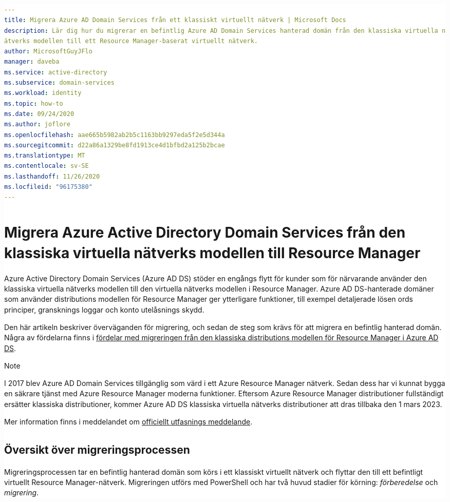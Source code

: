 ```yaml
---
title: Migrera Azure AD Domain Services från ett klassiskt virtuellt nätverk | Microsoft Docs
description: Lär dig hur du migrerar en befintlig Azure AD Domain Services hanterad domän från den klassiska virtuella nätverks modellen till ett Resource Manager-baserat virtuellt nätverk.
author: MicrosoftGuyJFlo
manager: daveba
ms.service: active-directory
ms.subservice: domain-services
ms.workload: identity
ms.topic: how-to
ms.date: 09/24/2020
ms.author: joflore
ms.openlocfilehash: aae665b5982ab2b5c1163bb9297eda5f2e5d344a
ms.sourcegitcommit: d22a86a1329be8fd1913ce4d1bfbd2a125b2bcae
ms.translationtype: MT
ms.contentlocale: sv-SE
ms.lasthandoff: 11/26/2020
ms.locfileid: "96175380"
---
```

# <a name="migrate-azure-active-directory-domain-services-from-the-classic-virtual-network-model-to-resource-manager"></a>Migrera Azure Active Directory Domain Services från den klassiska virtuella nätverks modellen till Resource Manager

Azure Active Directory Domain Services (Azure AD DS) stöder en engångs flytt för kunder som för närvarande använder den klassiska virtuella nätverks modellen till den virtuella nätverks modellen i Resource Manager. Azure AD DS-hanterade domäner som använder distributions modellen för Resource Manager ger ytterligare funktioner, till exempel detaljerade lösen ords principer, gransknings loggar och konto utelåsnings skydd.

Den här artikeln beskriver överväganden för migrering, och sedan de steg som krävs för att migrera en befintlig hanterad domän. Några av fördelarna finns i [fördelar med migreringen från den klassiska distributions modellen för Resource Manager i Azure AD DS][migration-benefits].

> [!NOTE]
> I 2017 blev Azure AD Domain Services tillgänglig som värd i ett Azure Resource Manager nätverk. Sedan dess har vi kunnat bygga en säkrare tjänst med Azure Resource Manager moderna funktioner. Eftersom Azure Resource Manager distributioner fullständigt ersätter klassiska distributioner, kommer Azure AD DS klassiska virtuella nätverks distributioner att dras tillbaka den 1 mars 2023.
>
> Mer information finns i meddelandet om [officiellt utfasnings meddelande](https://azure.microsoft.com/updates/we-are-retiring-azure-ad-domain-services-classic-vnet-support-on-march-1-2023/).

## <a name="overview-of-the-migration-process"></a>Översikt över migreringsprocessen

Migreringsprocessen tar en befintlig hanterad domän som körs i ett klassiskt virtuellt nätverk och flyttar den till ett befintligt virtuellt Resource Manager-nätverk. Migreringen utförs med PowerShell och har två huvud stadier för körning: *förberedelse* och *migrering*.


[azure-bastion]: ../bastion/bastion-overview.md
[network-considerations]: network-considerations.md
[azure-powershell]: /powershell/azure/
[network-ports]: network-considerations.md#network-security-groups-and-required-ports
[Connect-AzAccount]: /powershell/module/az.accounts/connect-azaccount
[Set-AzContext]: /powershell/module/az.accounts/set-azcontext
[Get-AzResource]: /powershell/module/az.resources/get-azresource
[Set-AzResource]: /powershell/module/az.resources/set-azresource
[network-resources]: network-considerations.md#network-resources-used-by-azure-ad-ds
[update-dns]: tutorial-create-instance.md#update-dns-settings-for-the-azure-virtual-network
[azure-support]: ../active-directory/fundamentals/active-directory-troubleshooting-support-howto.md
[security-audits]: security-audit-events.md
[notifications]: notifications.md
[password-policy]: password-policy.md
[secure-ldap]: tutorial-configure-ldaps.md
[migrate-iaas]: ../virtual-machines/migration-classic-resource-manager-overview.md
[join-windows]: join-windows-vm.md
[tutorial-create-management-vm]: tutorial-create-management-vm.md
[troubleshoot-domain-join]: troubleshoot-domain-join.md
[troubleshoot-account-lockout]: troubleshoot-account-lockout.md
[troubleshoot-sign-in]: troubleshoot-sign-in.md
[tshoot-ldaps]: tshoot-ldaps.md
[get-credential]: /powershell/module/microsoft.powershell.security/get-credential
[migration-benefits]: concepts-migration-benefits.md
[powershell-script]: https://www.powershellgallery.com/packages/Migrate-Aadds/
